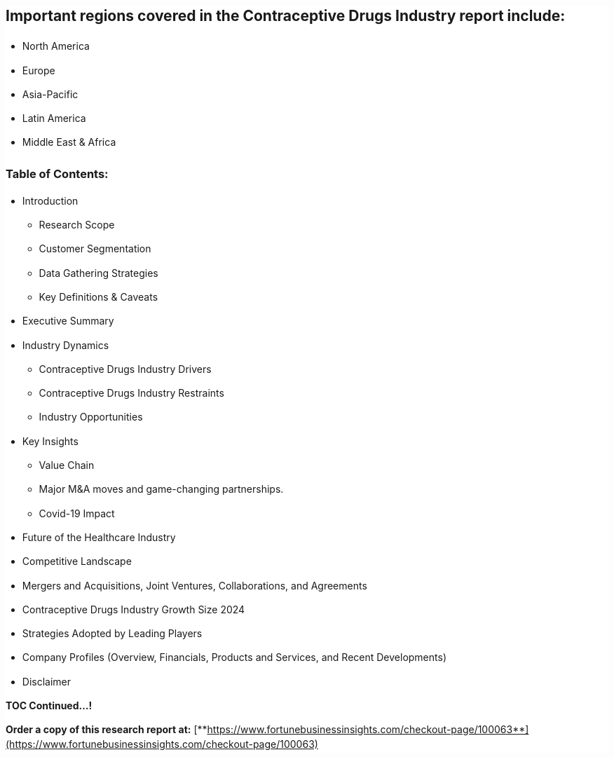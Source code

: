 
## **Important regions covered in the Contraceptive Drugs Industry report include:**

* North America
    
* Europe
    
* Asia-Pacific
    
* Latin America
    
* Middle East & Africa
    

### **Table of Contents:**

* Introduction
    
    * Research Scope
        
    * Customer Segmentation
        
    * Data Gathering Strategies
        
    * Key Definitions & Caveats
        
* Executive Summary
    
* Industry Dynamics
    
    * Contraceptive Drugs Industry Drivers
        
    * Contraceptive Drugs Industry Restraints
        
    * Industry Opportunities
        
* Key Insights
    
    * Value Chain
        
    * Major M&A moves and game-changing partnerships.
        
    * Covid-19 Impact
        
* Future of the Healthcare Industry
    
* Competitive Landscape
    
* Mergers and Acquisitions, Joint Ventures, Collaborations, and Agreements
    
* Contraceptive Drugs Industry Growth Size 2024
    
* Strategies Adopted by Leading Players
    
* Company Profiles (Overview, Financials, Products and Services, and Recent Developments)
    
* Disclaimer
    

**TOC Continued…!**

**Order a copy of this research report at:** [**https://www.fortunebusinessinsights.com/checkout-page/100063**](https://www.fortunebusinessinsights.com/checkout-page/100063)

